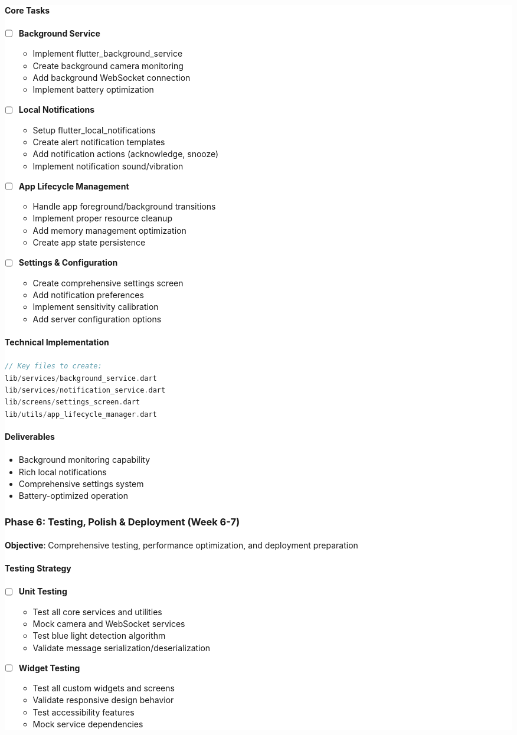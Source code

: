 #### Core Tasks
- [ ] **Background Service**
  - Implement flutter_background_service
  - Create background camera monitoring
  - Add background WebSocket connection
  - Implement battery optimization

- [ ] **Local Notifications**
  - Setup flutter_local_notifications
  - Create alert notification templates
  - Add notification actions (acknowledge, snooze)
  - Implement notification sound/vibration

- [ ] **App Lifecycle Management**
  - Handle app foreground/background transitions
  - Implement proper resource cleanup
  - Add memory management optimization
  - Create app state persistence

- [ ] **Settings & Configuration**
  - Create comprehensive settings screen
  - Add notification preferences
  - Implement sensitivity calibration
  - Add server configuration options

#### Technical Implementation
```dart
// Key files to create:
lib/services/background_service.dart
lib/services/notification_service.dart
lib/screens/settings_screen.dart
lib/utils/app_lifecycle_manager.dart
```

#### Deliverables
- Background monitoring capability
- Rich local notifications
- Comprehensive settings system
- Battery-optimized operation

### Phase 6: Testing, Polish & Deployment (Week 6-7)
**Objective**: Comprehensive testing, performance optimization, and deployment preparation

#### Testing Strategy
- [ ] **Unit Testing**
  - Test all core services and utilities
  - Mock camera and WebSocket services
  - Test blue light detection algorithm
  - Validate message serialization/deserialization

- [ ] **Widget Testing**
  - Test all custom widgets and screens
  - Validate responsive design behavior
  - Test accessibility features
  - Mock service dependencies
